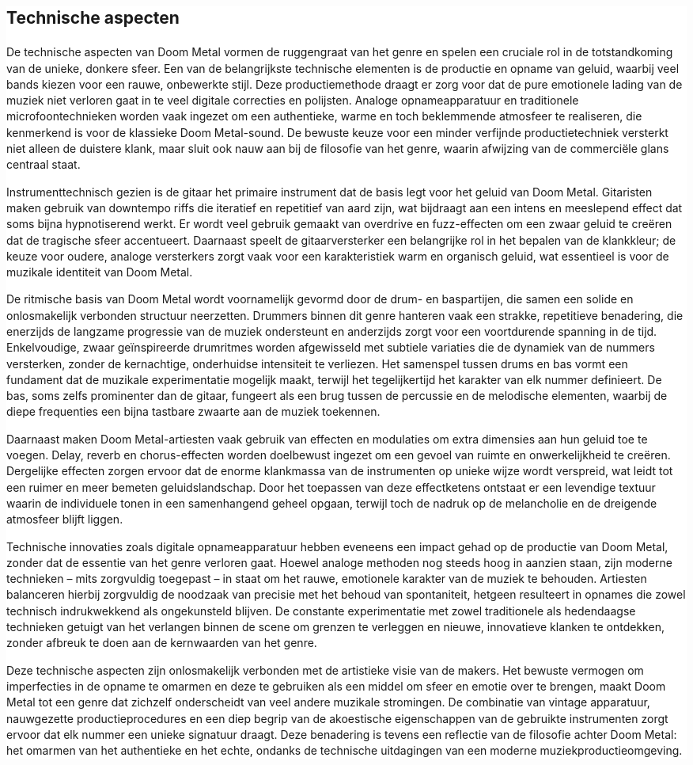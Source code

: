 
## Technische aspecten

De technische aspecten van Doom Metal vormen de ruggengraat van het genre en spelen een cruciale rol in de totstandkoming van de unieke, donkere sfeer. Een van de belangrijkste technische elementen is de productie en opname van geluid, waarbij veel bands kiezen voor een rauwe, onbewerkte stijl. Deze productiemethode draagt er zorg voor dat de pure emotionele lading van de muziek niet verloren gaat in te veel digitale correcties en polijsten. Analoge opnameapparatuur en traditionele microfoontechnieken worden vaak ingezet om een authentieke, warme en toch beklemmende atmosfeer te realiseren, die kenmerkend is voor de klassieke Doom Metal-sound. De bewuste keuze voor een minder verfijnde productietechniek versterkt niet alleen de duistere klank, maar sluit ook nauw aan bij de filosofie van het genre, waarin afwijzing van de commerciële glans centraal staat.  

Instrumenttechnisch gezien is de gitaar het primaire instrument dat de basis legt voor het geluid van Doom Metal. Gitaristen maken gebruik van downtempo riffs die iteratief en repetitief van aard zijn, wat bijdraagt aan een intens en meeslepend effect dat soms bijna hypnotiserend werkt. Er wordt veel gebruik gemaakt van overdrive en fuzz-effecten om een zwaar geluid te creëren dat de tragische sfeer accentueert. Daarnaast speelt de gitaarversterker een belangrijke rol in het bepalen van de klankkleur; de keuze voor oudere, analoge versterkers zorgt vaak voor een karakteristiek warm en organisch geluid, wat essentieel is voor de muzikale identiteit van Doom Metal.  

De ritmische basis van Doom Metal wordt voornamelijk gevormd door de drum- en baspartijen, die samen een solide en onlosmakelijk verbonden structuur neerzetten. Drummers binnen dit genre hanteren vaak een strakke, repetitieve benadering, die enerzijds de langzame progressie van de muziek ondersteunt en anderzijds zorgt voor een voortdurende spanning in de tijd. Enkelvoudige, zwaar geïnspireerde drumritmes worden afgewisseld met subtiele variaties die de dynamiek van de nummers versterken, zonder de kernachtige, onderhuidse intensiteit te verliezen. Het samenspel tussen drums en bas vormt een fundament dat de muzikale experimentatie mogelijk maakt, terwijl het tegelijkertijd het karakter van elk nummer definieert. De bas, soms zelfs prominenter dan de gitaar, fungeert als een brug tussen de percussie en de melodische elementen, waarbij de diepe frequenties een bijna tastbare zwaarte aan de muziek toekennen.  

Daarnaast maken Doom Metal-artiesten vaak gebruik van effecten en modulaties om extra dimensies aan hun geluid toe te voegen. Delay, reverb en chorus-effecten worden doelbewust ingezet om een gevoel van ruimte en onwerkelijkheid te creëren. Dergelijke effecten zorgen ervoor dat de enorme klankmassa van de instrumenten op unieke wijze wordt verspreid, wat leidt tot een ruimer en meer bemeten geluidslandschap. Door het toepassen van deze effectketens ontstaat er een levendige textuur waarin de individuele tonen in een samenhangend geheel opgaan, terwijl toch de nadruk op de melancholie en de dreigende atmosfeer blijft liggen.  

Technische innovaties zoals digitale opnameapparatuur hebben eveneens een impact gehad op de productie van Doom Metal, zonder dat de essentie van het genre verloren gaat. Hoewel analoge methoden nog steeds hoog in aanzien staan, zijn moderne technieken – mits zorgvuldig toegepast – in staat om het rauwe, emotionele karakter van de muziek te behouden. Artiesten balanceren hierbij zorgvuldig de noodzaak van precisie met het behoud van spontaniteit, hetgeen resulteert in opnames die zowel technisch indrukwekkend als ongekunsteld blijven. De constante experimentatie met zowel traditionele als hedendaagse technieken getuigt van het verlangen binnen de scene om grenzen te verleggen en nieuwe, innovatieve klanken te ontdekken, zonder afbreuk te doen aan de kernwaarden van het genre.  

Deze technische aspecten zijn onlosmakelijk verbonden met de artistieke visie van de makers. Het bewuste vermogen om imperfecties in de opname te omarmen en deze te gebruiken als een middel om sfeer en emotie over te brengen, maakt Doom Metal tot een genre dat zichzelf onderscheidt van veel andere muzikale stromingen. De combinatie van vintage apparatuur, nauwgezette productieprocedures en een diep begrip van de akoestische eigenschappen van de gebruikte instrumenten zorgt ervoor dat elk nummer een unieke signatuur draagt. Deze benadering is tevens een reflectie van de filosofie achter Doom Metal: het omarmen van het authentieke en het echte, ondanks de technische uitdagingen van een moderne muziekproductieomgeving.
